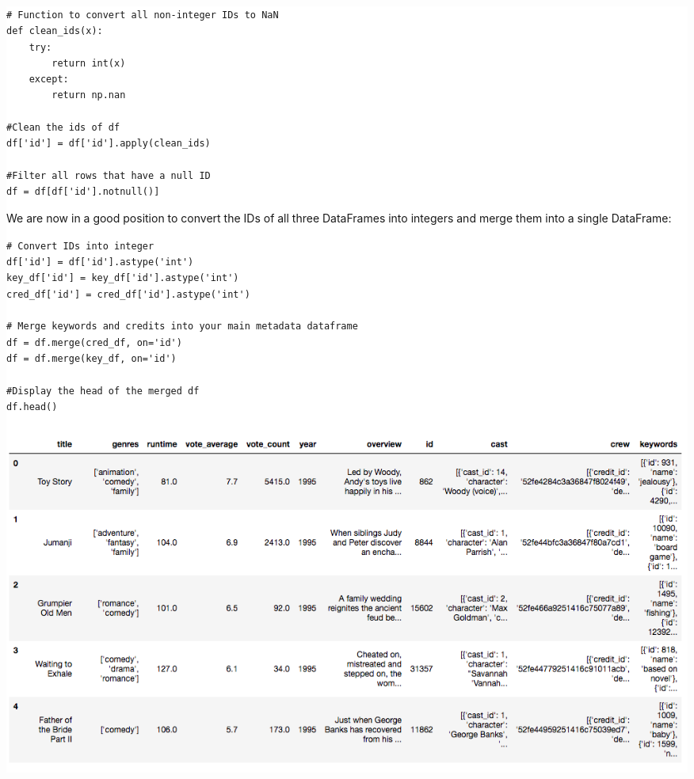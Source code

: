 
```
# Function to convert all non-integer IDs to NaN
def clean_ids(x):
    try:
        return int(x)
    except:
        return np.nan

#Clean the ids of df
df['id'] = df['id'].apply(clean_ids)

#Filter all rows that have a null ID
df = df[df['id'].notnull()]
```


We are now in a good position to convert the IDs of all three DataFrames
into integers and merge them into a single DataFrame:


```
# Convert IDs into integer
df['id'] = df['id'].astype('int')
key_df['id'] = key_df['id'].astype('int')
cred_df['id'] = cred_df['id'].astype('int')

# Merge keywords and credits into your main metadata dataframe
df = df.merge(cred_df, on='id')
df = df.merge(key_df, on='id')

#Display the head of the merged df
df.head()
```



![](./images/ce2ccf31-5289-4d31-91e7-d9404323db07.png)
